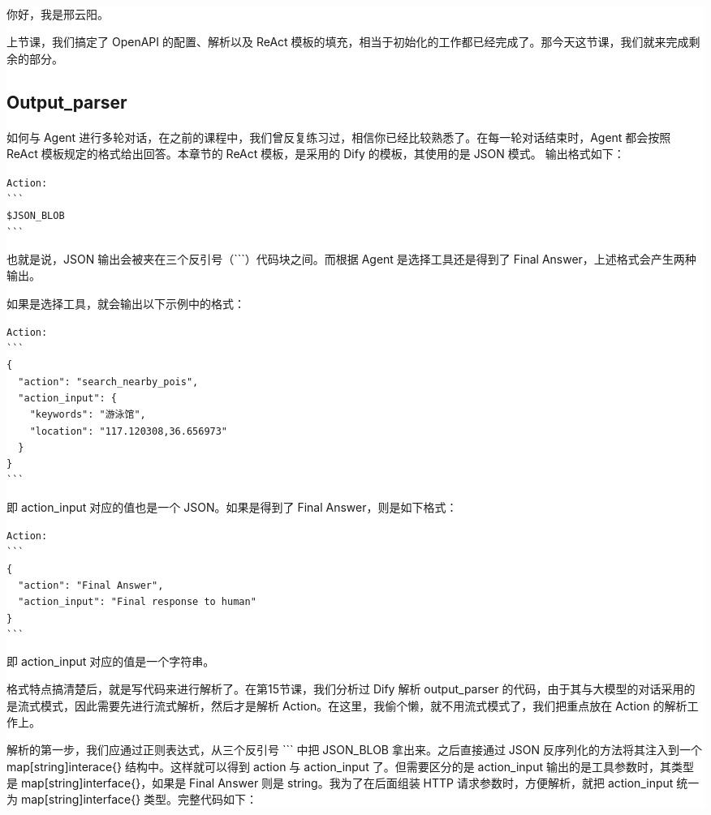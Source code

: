 你好，我是邢云阳。


上节课，我们搞定了 OpenAPI 的配置、解析以及 ReAct 模板的填充，相当于初始化的工作都已经完成了。那今天这节课，我们就来完成剩余的部分。


## Output_parser

如何与 Agent 进行多轮对话，在之前的课程中，我们曾反复练习过，相信你已经比较熟悉了。在每一轮对话结束时，Agent 都会按照 ReAct 模板规定的格式给出回答。本章节的 ReAct 模板，是采用的 Dify 的模板，其使用的是 JSON 模式。 输出格式如下：


````plain
Action:
```
$JSON_BLOB
```
````


也就是说，JSON 输出会被夹在三个反引号（```）代码块之间。而根据 Agent 是选择工具还是得到了 Final Answer，上述格式会产生两种输出。


如果是选择工具，就会输出以下示例中的格式：


````plain
Action:
```
{
  "action": "search_nearby_pois",
  "action_input": {
    "keywords": "游泳馆",
    "location": "117.120308,36.656973"
  }
}
```
````


即 action_input 对应的值也是一个 JSON。如果是得到了 Final Answer，则是如下格式：


````plain
Action:
```
{
  "action": "Final Answer",
  "action_input": "Final response to human"
}
```
````


即 action_input 对应的值是一个字符串。


格式特点搞清楚后，就是写代码来进行解析了。在第15节课，我们分析过 Dify 解析 output_parser 的代码，由于其与大模型的对话采用的是流式模式，因此需要先进行流式解析，然后才是解析 Action。在这里，我偷个懒，就不用流式模式了，我们把重点放在 Action 的解析工作上。


解析的第一步，我们应通过正则表达式，从三个反引号 ``` 中把 JSON_BLOB 拿出来。之后直接通过 JSON 反序列化的方法将其注入到一个 map[string]interace{} 结构中。这样就可以得到 action 与 action_input 了。但需要区分的是 action_input 输出的是工具参数时，其类型是 map[string]interface{}，如果是 Final Answer 则是 string。我为了在后面组装 HTTP 请求参数时，方便解析，就把 action_input 统一为 map[string]interface{} 类型。完整代码如下：
